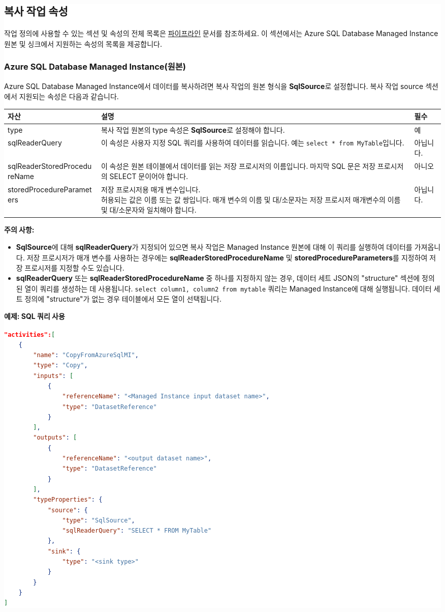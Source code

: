## <a name="copy-activity-properties"></a>복사 작업 속성

작업 정의에 사용할 수 있는 섹션 및 속성의 전체 목록은 [파이프라인](concepts-pipelines-activities.md) 문서를 참조하세요. 이 섹션에서는 Azure SQL Database Managed Instance 원본 및 싱크에서 지원하는 속성의 목록을 제공합니다.

### <a name="azure-sql-database-managed-instance-as-a-source"></a>Azure SQL Database Managed Instance(원본)

Azure SQL Database Managed Instance에서 데이터를 복사하려면 복사 작업의 원본 형식을 **SqlSource**로 설정합니다. 복사 작업 source 섹션에서 지원되는 속성은 다음과 같습니다.

| 자산 | 설명 | 필수 |
|:--- |:--- |:--- |
| type | 복사 작업 원본의 type 속성은 **SqlSource**로 설정해야 합니다. | 예 |
| sqlReaderQuery |이 속성은 사용자 지정 SQL 쿼리를 사용하여 데이터를 읽습니다. 예는 `select * from MyTable`입니다. |아닙니다. |
| sqlReaderStoredProcedureName |이 속성은 원본 테이블에서 데이터를 읽는 저장 프로시저의 이름입니다. 마지막 SQL 문은 저장 프로시저의 SELECT 문이어야 합니다. |아니오 |
| storedProcedureParameters |저장 프로시저용 매개 변수입니다.<br/>허용되는 값은 이름 또는 값 쌍입니다. 매개 변수의 이름 및 대/소문자는 저장 프로시저 매개변수의 이름 및 대/소문자와 일치해야 합니다. |아닙니다. |

**주의 사항:**

- **SqlSource**에 대해 **sqlReaderQuery**가 지정되어 있으면 복사 작업은 Managed Instance 원본에 대해 이 쿼리를 실행하여 데이터를 가져옵니다. 저장 프로시저가 매개 변수를 사용하는 경우에는 **sqlReaderStoredProcedureName** 및 **storedProcedureParameters**를 지정하여 저장 프로시저를 지정할 수도 있습니다.
- **sqlReaderQuery** 또는 **sqlReaderStoredProcedureName** 중 하나를 지정하지 않는 경우, 데이터 세트 JSON의 "structure" 섹션에 정의된 열이 쿼리를 생성하는 데 사용됩니다. `select column1, column2 from mytable` 쿼리는 Managed Instance에 대해 실행됩니다. 데이터 세트 정의에 "structure"가 없는 경우 테이블에서 모든 열이 선택됩니다.

**예제: SQL 쿼리 사용**

```json
"activities":[
    {
        "name": "CopyFromAzureSqlMI",
        "type": "Copy",
        "inputs": [
            {
                "referenceName": "<Managed Instance input dataset name>",
                "type": "DatasetReference"
            }
        ],
        "outputs": [
            {
                "referenceName": "<output dataset name>",
                "type": "DatasetReference"
            }
        ],
        "typeProperties": {
            "source": {
                "type": "SqlSource",
                "sqlReaderQuery": "SELECT * FROM MyTable"
            },
            "sink": {
                "type": "<sink type>"
            }
        }
    }
]
```
